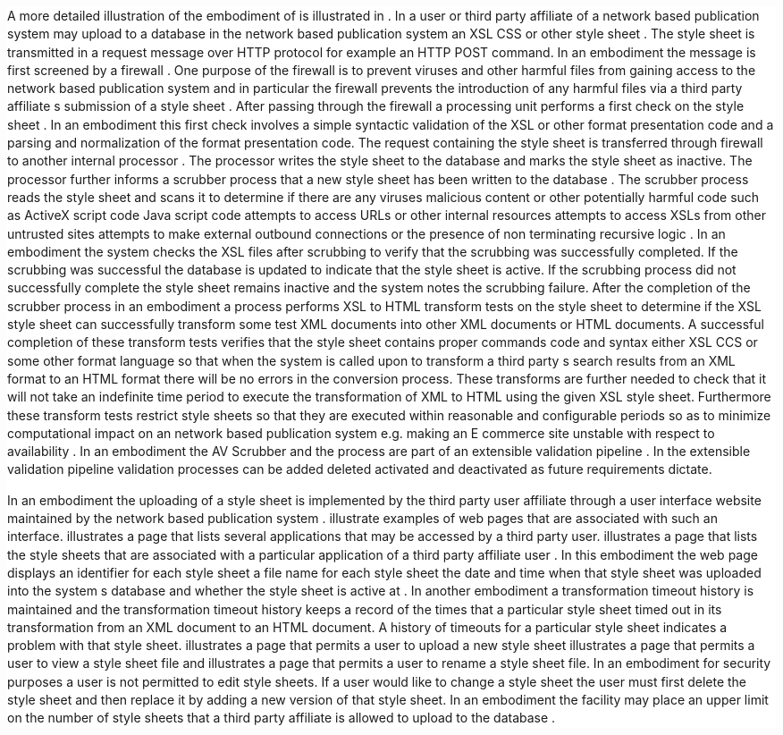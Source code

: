 A more detailed illustration of the embodiment of is illustrated in . In a user or third party affiliate of a network based publication system may upload to a database in the network based publication system an XSL CSS or other style sheet . The style sheet is transmitted in a request message over HTTP protocol for example an HTTP POST command. In an embodiment the message is first screened by a firewall . One purpose of the firewall is to prevent viruses and other harmful files from gaining access to the network based publication system and in particular the firewall prevents the introduction of any harmful files via a third party affiliate s submission of a style sheet . After passing through the firewall a processing unit performs a first check on the style sheet . In an embodiment this first check involves a simple syntactic validation of the XSL or other format presentation code and a parsing and normalization of the format presentation code. The request containing the style sheet is transferred through firewall to another internal processor . The processor writes the style sheet to the database and marks the style sheet as inactive. The processor further informs a scrubber process that a new style sheet has been written to the database . The scrubber process reads the style sheet and scans it to determine if there are any viruses malicious content or other potentially harmful code such as ActiveX script code Java script code attempts to access URLs or other internal resources attempts to access XSLs from other untrusted sites attempts to make external outbound connections or the presence of non terminating recursive logic . In an embodiment the system checks the XSL files after scrubbing to verify that the scrubbing was successfully completed. If the scrubbing was successful the database is updated to indicate that the style sheet is active. If the scrubbing process did not successfully complete the style sheet remains inactive and the system notes the scrubbing failure. After the completion of the scrubber process in an embodiment a process performs XSL to HTML transform tests on the style sheet to determine if the XSL style sheet can successfully transform some test XML documents into other XML documents or HTML documents. A successful completion of these transform tests verifies that the style sheet contains proper commands code and syntax either XSL CCS or some other format language so that when the system is called upon to transform a third party s search results from an XML format to an HTML format there will be no errors in the conversion process. These transforms are further needed to check that it will not take an indefinite time period to execute the transformation of XML to HTML using the given XSL style sheet. Furthermore these transform tests restrict style sheets so that they are executed within reasonable and configurable periods so as to minimize computational impact on an network based publication system e.g. making an E commerce site unstable with respect to availability . In an embodiment the AV Scrubber and the process are part of an extensible validation pipeline . In the extensible validation pipeline validation processes can be added deleted activated and deactivated as future requirements dictate.

In an embodiment the uploading of a style sheet is implemented by the third party user affiliate through a user interface website maintained by the network based publication system . illustrate examples of web pages that are associated with such an interface. illustrates a page that lists several applications that may be accessed by a third party user. illustrates a page that lists the style sheets that are associated with a particular application of a third party affiliate user . In this embodiment the web page displays an identifier for each style sheet a file name for each style sheet the date and time when that style sheet was uploaded into the system s database and whether the style sheet is active at . In another embodiment a transformation timeout history is maintained and the transformation timeout history keeps a record of the times that a particular style sheet timed out in its transformation from an XML document to an HTML document. A history of timeouts for a particular style sheet indicates a problem with that style sheet. illustrates a page that permits a user to upload a new style sheet illustrates a page that permits a user to view a style sheet file and illustrates a page that permits a user to rename a style sheet file. In an embodiment for security purposes a user is not permitted to edit style sheets. If a user would like to change a style sheet the user must first delete the style sheet and then replace it by adding a new version of that style sheet. In an embodiment the facility may place an upper limit on the number of style sheets that a third party affiliate is allowed to upload to the database .
